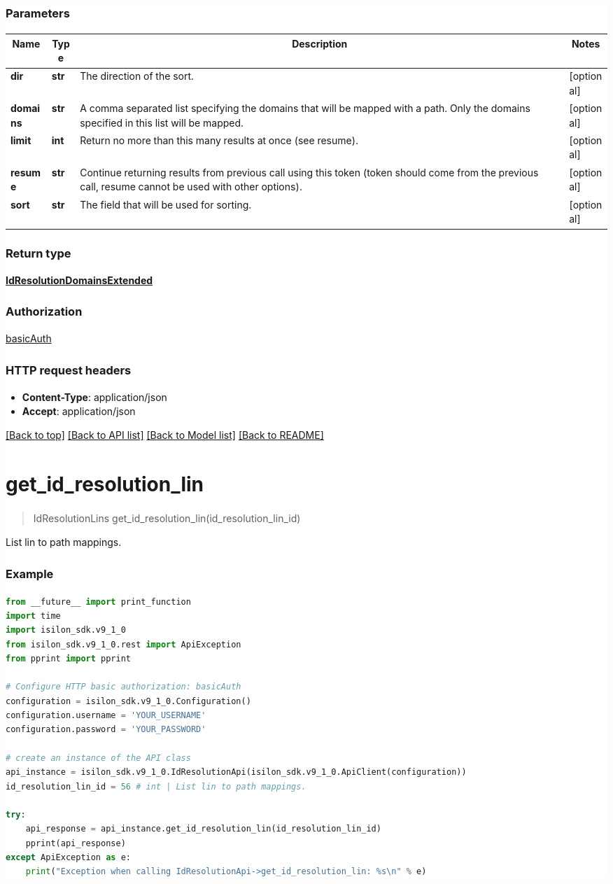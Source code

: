 ### Parameters

Name | Type | Description  | Notes
------------- | ------------- | ------------- | -------------
 **dir** | **str**| The direction of the sort. | [optional] 
 **domains** | **str**| A comma separated list specifying the domains that will be mapped with a path. Only the domains specified in this list will be mapped. | [optional] 
 **limit** | **int**| Return no more than this many results at once (see resume). | [optional] 
 **resume** | **str**| Continue returning results from previous call using this token (token should come from the previous call, resume cannot be used with other options). | [optional] 
 **sort** | **str**| The field that will be used for sorting. | [optional] 

### Return type

[**IdResolutionDomainsExtended**](IdResolutionDomainsExtended.md)

### Authorization

[basicAuth](../README.md#basicAuth)

### HTTP request headers

 - **Content-Type**: application/json
 - **Accept**: application/json

[[Back to top]](#) [[Back to API list]](../README.md#documentation-for-api-endpoints) [[Back to Model list]](../README.md#documentation-for-models) [[Back to README]](../README.md)

# **get_id_resolution_lin**
> IdResolutionLins get_id_resolution_lin(id_resolution_lin_id)



List lin to path mappings.

### Example
```python
from __future__ import print_function
import time
import isilon_sdk.v9_1_0
from isilon_sdk.v9_1_0.rest import ApiException
from pprint import pprint

# Configure HTTP basic authorization: basicAuth
configuration = isilon_sdk.v9_1_0.Configuration()
configuration.username = 'YOUR_USERNAME'
configuration.password = 'YOUR_PASSWORD'

# create an instance of the API class
api_instance = isilon_sdk.v9_1_0.IdResolutionApi(isilon_sdk.v9_1_0.ApiClient(configuration))
id_resolution_lin_id = 56 # int | List lin to path mappings.

try:
    api_response = api_instance.get_id_resolution_lin(id_resolution_lin_id)
    pprint(api_response)
except ApiException as e:
    print("Exception when calling IdResolutionApi->get_id_resolution_lin: %s\n" % e)
```
